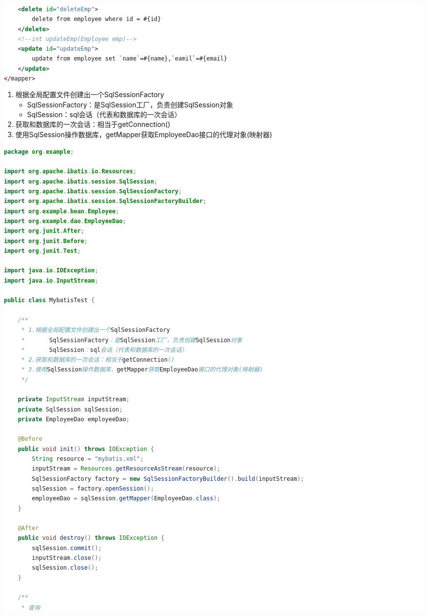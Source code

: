 ```xml
    <delete id="deleteEmp">
        delete from employee where id = #{id}
    </delete>
    <!--int updateEmp(Employee emp)-->
    <update id="updateEmp">
        update from employee set `name`=#{name},`eamil`=#{email}
    </update>
</mapper>
```

1. 根据全局配置文件创建出一个SqlSessionFactory
   - SqlSessionFactory：是SqlSession工厂，负责创建SqlSession对象
   - SqlSession：sql会话（代表和数据库的一次会话）
2. 获取和数据库的一次会话：相当于getConnection()
3. 使用SqlSession操作数据库，getMapper获取EmployeeDao接口的代理对象(映射器)

```java
package org.example;

import org.apache.ibatis.io.Resources;
import org.apache.ibatis.session.SqlSession;
import org.apache.ibatis.session.SqlSessionFactory;
import org.apache.ibatis.session.SqlSessionFactoryBuilder;
import org.example.bean.Employee;
import org.example.dao.EmployeeDao;
import org.junit.After;
import org.junit.Before;
import org.junit.Test;

import java.io.IOException;
import java.io.InputStream;

public class MybatisTest {

    /**
     * 1.根据全局配置文件创建出一个SqlSessionFactory
     *       SqlSessionFactory：是SqlSession工厂，负责创建SqlSession对象
     *       SqlSession：sql会话（代表和数据库的一次会话）
     * 2.获取和数据库的一次会话：相当于getConnection()
     * 3.使用SqlSession操作数据库，getMapper获取EmployeeDao接口的代理对象(映射器)
     */

    private InputStream inputStream;
    private SqlSession sqlSession;
    private EmployeeDao employeeDao;

    @Before
    public void init() throws IOException {
        String resource = "mybatis.xml";
        inputStream = Resources.getResourceAsStream(resource);
        SqlSessionFactory factory = new SqlSessionFactoryBuilder().build(inputStream);
        sqlSession = factory.openSession();
        employeeDao = sqlSession.getMapper(EmployeeDao.class);
    }

    @After
    public void destroy() throws IOException {
        sqlSession.commit();
        inputStream.close();
        sqlSession.close();
    }

    /**
     * 查询
```